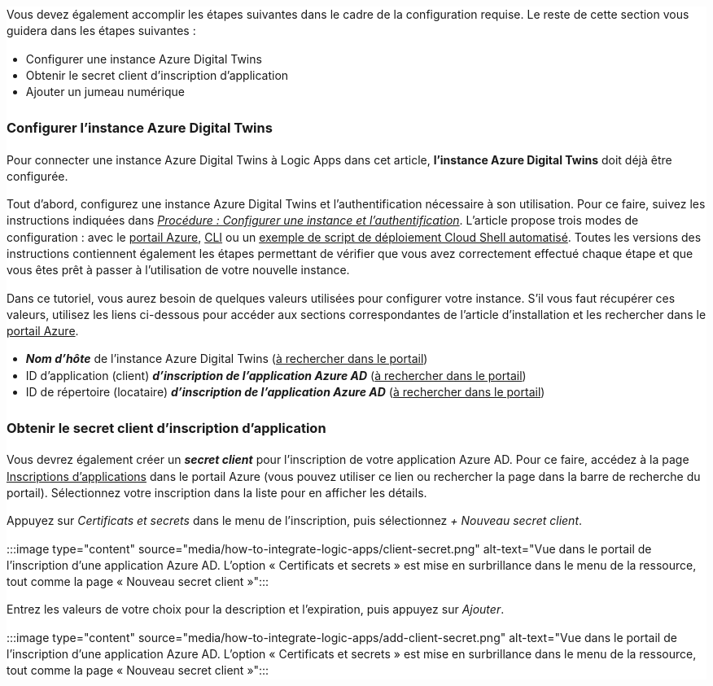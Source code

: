 Vous devez également accomplir les étapes suivantes dans le cadre de la configuration requise. Le reste de cette section vous guidera dans les étapes suivantes :
- Configurer une instance Azure Digital Twins
- Obtenir le secret client d’inscription d’application
- Ajouter un jumeau numérique

### <a name="set-up-azure-digital-twins-instance"></a>Configurer l’instance Azure Digital Twins

Pour connecter une instance Azure Digital Twins à Logic Apps dans cet article, **l’instance Azure Digital Twins** doit déjà être configurée. 

Tout d’abord, configurez une instance Azure Digital Twins et l’authentification nécessaire à son utilisation. Pour ce faire, suivez les instructions indiquées dans [*Procédure : Configurer une instance et l’authentification*](how-to-set-up-instance-portal.md). L’article propose trois modes de configuration : avec le [portail Azure](how-to-set-up-instance-portal.md), [CLI](how-to-set-up-instance-cli.md) ou un [exemple de script de déploiement Cloud Shell automatisé](how-to-set-up-instance-scripted.md). Toutes les versions des instructions contiennent également les étapes permettant de vérifier que vous avez correctement effectué chaque étape et que vous êtes prêt à passer à l’utilisation de votre nouvelle instance.

Dans ce tutoriel, vous aurez besoin de quelques valeurs utilisées pour configurer votre instance. S’il vous faut récupérer ces valeurs, utilisez les liens ci-dessous pour accéder aux sections correspondantes de l’article d’installation et les rechercher dans le [portail Azure](https://portal.azure.com).
* **_Nom d’hôte_** de l’instance Azure Digital Twins ([à rechercher dans le portail](how-to-set-up-instance-portal.md#verify-success-and-collect-important-values))
* ID d’application (client) **_d’inscription de l’application Azure AD_** ([à rechercher dans le portail](how-to-set-up-instance-portal.md#collect-important-values))
* ID de répertoire (locataire) **_d’inscription de l’application Azure AD_** ([à rechercher dans le portail](how-to-set-up-instance-portal.md#collect-important-values))

### <a name="get-app-registration-client-secret"></a>Obtenir le secret client d’inscription d’application

Vous devrez également créer un **_secret client_** pour l’inscription de votre application Azure AD. Pour ce faire, accédez à la page [Inscriptions d’applications](https://portal.azure.com/#blade/Microsoft_AAD_RegisteredApps/ApplicationsListBlade) dans le portail Azure (vous pouvez utiliser ce lien ou rechercher la page dans la barre de recherche du portail). Sélectionnez votre inscription dans la liste pour en afficher les détails. 

Appuyez sur *Certificats et secrets* dans le menu de l’inscription, puis sélectionnez *+ Nouveau secret client*.

:::image type="content" source="media/how-to-integrate-logic-apps/client-secret.png" alt-text="Vue dans le portail de l’inscription d’une application Azure AD. L’option « Certificats et secrets » est mise en surbrillance dans le menu de la ressource, tout comme la page « Nouveau secret client »":::

Entrez les valeurs de votre choix pour la description et l’expiration, puis appuyez sur *Ajouter*.

:::image type="content" source="media/how-to-integrate-logic-apps/add-client-secret.png" alt-text="Vue dans le portail de l’inscription d’une application Azure AD. L’option « Certificats et secrets » est mise en surbrillance dans le menu de la ressource, tout comme la page « Nouveau secret client »":::
